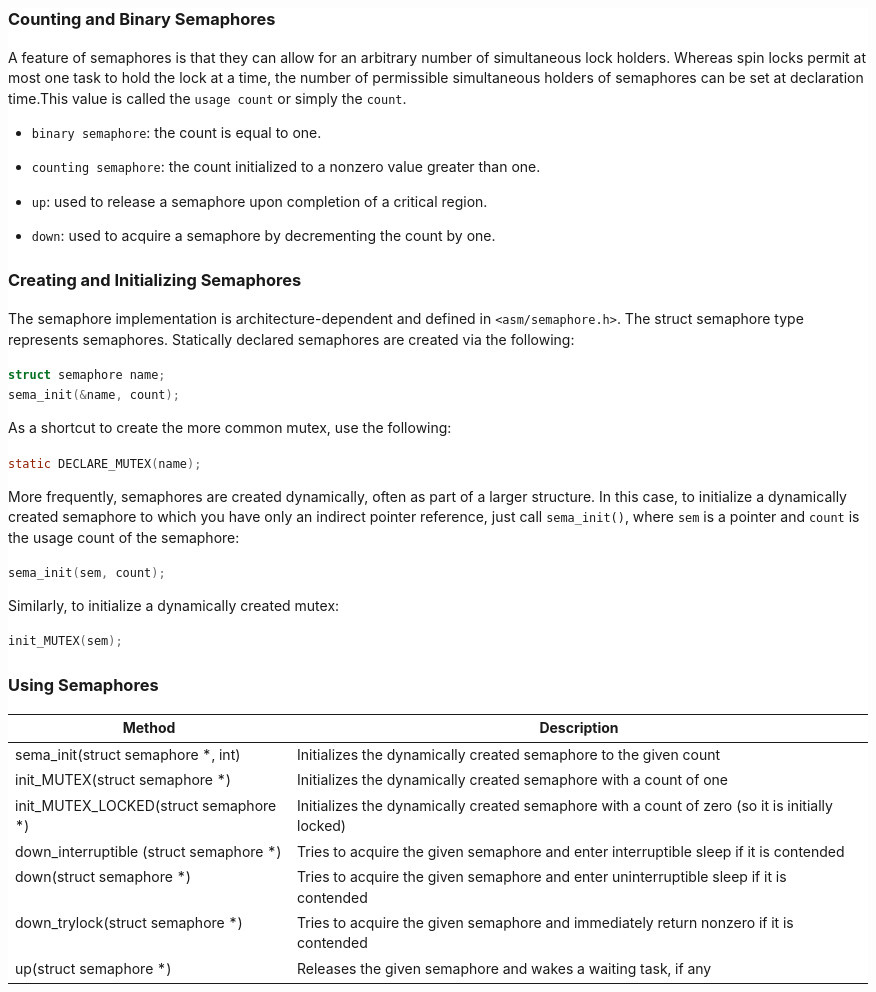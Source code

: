 ### Counting and Binary Semaphores
A feature of semaphores is that they can allow for an arbitrary number of simultaneous lock holders. Whereas spin locks permit at most one task to hold the lock at a time, the number of permissible simultaneous holders of semaphores can be set at declaration time.This value is called the `usage count` or simply the `count`.

- `binary semaphore`: the count is equal to one.
- `counting semaphore`: the count initialized to a nonzero value greater than one.

- `up`: used to release a semaphore upon completion of a critical region.
- `down`: used to acquire a semaphore by decrementing the count by one.

### Creating and Initializing Semaphores
The semaphore implementation is architecture-dependent and defined in `<asm/semaphore.h>`. The struct semaphore type represents semaphores. Statically declared semaphores are created via the following:
```c
struct semaphore name;
sema_init(&name, count);
```
As a shortcut to create the more common mutex, use the following:
```c
static DECLARE_MUTEX(name);
```
More frequently, semaphores are created dynamically, often as part of a larger structure.
In this case, to initialize a dynamically created semaphore to which you have only an indirect pointer reference, just call `sema_init()`, where `sem` is a pointer and `count` is the usage count of the semaphore:
```c
sema_init(sem, count);
```
Similarly, to initialize a dynamically created mutex:
```c
init_MUTEX(sem);
```

### Using Semaphores
Method | Description
------ | -----------
sema_init(struct semaphore *, int) | Initializes the dynamically created semaphore to the given count
init_MUTEX(struct semaphore *) | Initializes the dynamically created semaphore with a count of one
init_MUTEX_LOCKED(struct semaphore *) | Initializes the dynamically created semaphore with a count of zero (so it is initially locked)
down_interruptible (struct semaphore *) | Tries to acquire the given semaphore and enter interruptible sleep if it is contended
down(struct semaphore *) | Tries to acquire the given semaphore and enter uninterruptible sleep if it is contended
down_trylock(struct semaphore *) | Tries to acquire the given semaphore and immediately return nonzero if it is contended
up(struct semaphore *) | Releases the given semaphore and wakes a waiting task, if any

